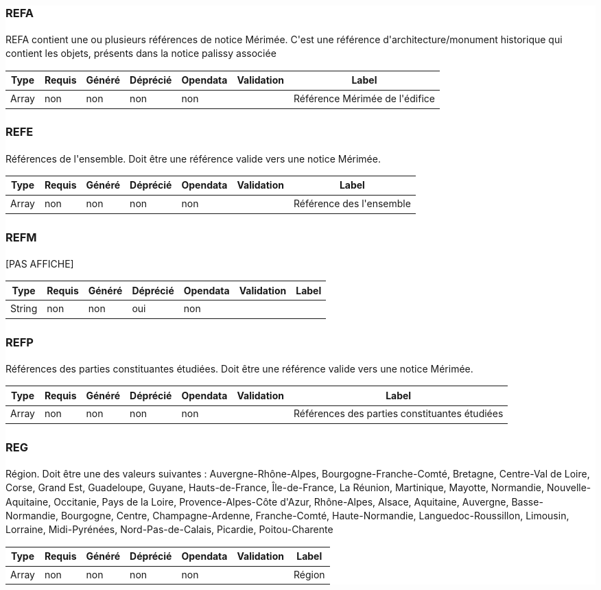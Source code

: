 ### REFA
REFA contient une ou plusieurs références de notice Mérimée. C'est une référence d'architecture/monument historique qui contient les objets, présents dans la notice palissy associée




|Type|Requis|Généré|Déprécié|Opendata|Validation|Label|
|----|------|------|------|--------|----------|-----|
|Array|non|non|non|non||Référence Mérimée de l'édifice|

### REFE
Références de l'ensemble. Doit être une référence valide vers une notice Mérimée.




|Type|Requis|Généré|Déprécié|Opendata|Validation|Label|
|----|------|------|------|--------|----------|-----|
|Array|non|non|non|non||Référence des l'ensemble|

### REFM
[PAS AFFICHE]




|Type|Requis|Généré|Déprécié|Opendata|Validation|Label|
|----|------|------|------|--------|----------|-----|
|String|non|non|oui|non|||

### REFP
Références des parties constituantes étudiées. Doit être une référence valide vers une notice Mérimée.




|Type|Requis|Généré|Déprécié|Opendata|Validation|Label|
|----|------|------|------|--------|----------|-----|
|Array|non|non|non|non||Références des parties constituantes étudiées|

### REG
Région. Doit être une des valeurs suivantes : Auvergne-Rhône-Alpes, Bourgogne-Franche-Comté, Bretagne, Centre-Val de Loire, Corse, Grand Est, Guadeloupe, Guyane, Hauts-de-France, Île-de-France, La Réunion, Martinique, Mayotte, Normandie, Nouvelle-Aquitaine, Occitanie, Pays de la Loire, Provence-Alpes-Côte d'Azur, Rhône-Alpes, Alsace, Aquitaine, Auvergne, Basse-Normandie, Bourgogne, Centre, Champagne-Ardenne, Franche-Comté, Haute-Normandie, Languedoc-Roussillon, Limousin, Lorraine, Midi-Pyrénées, Nord-Pas-de-Calais, Picardie, Poitou-Charente




|Type|Requis|Généré|Déprécié|Opendata|Validation|Label|
|----|------|------|------|--------|----------|-----|
|Array|non|non|non|non||Région|

